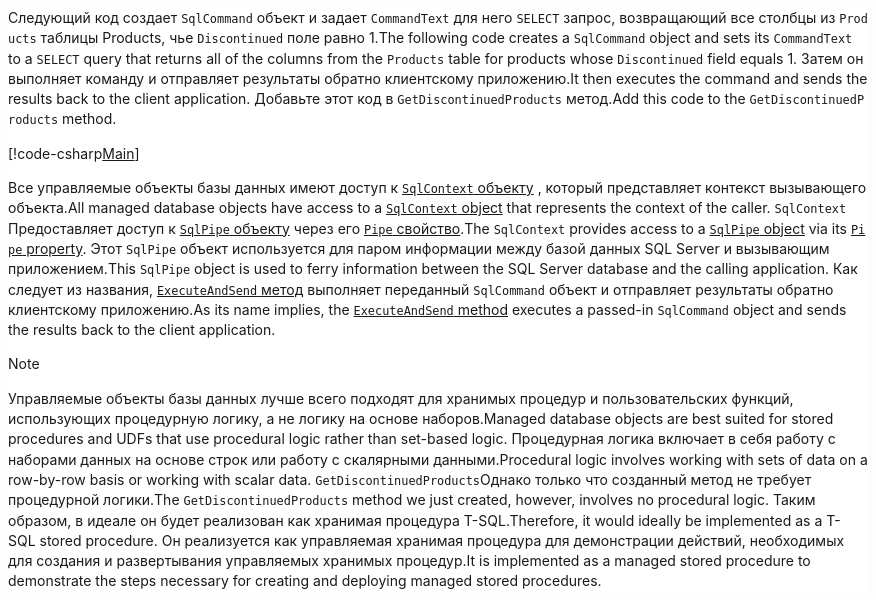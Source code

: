 <span data-ttu-id="a0b0c-219">Следующий код создает `SqlCommand` объект и задает `CommandText` для него `SELECT` запрос, возвращающий все столбцы из `Products` таблицы Products, чье `Discontinued` поле равно 1.</span><span class="sxs-lookup"><span data-stu-id="a0b0c-219">The following code creates a `SqlCommand` object and sets its `CommandText` to a `SELECT` query that returns all of the columns from the `Products` table for products whose `Discontinued` field equals 1.</span></span> <span data-ttu-id="a0b0c-220">Затем он выполняет команду и отправляет результаты обратно клиентскому приложению.</span><span class="sxs-lookup"><span data-stu-id="a0b0c-220">It then executes the command and sends the results back to the client application.</span></span> <span data-ttu-id="a0b0c-221">Добавьте этот код в `GetDiscontinuedProducts` метод.</span><span class="sxs-lookup"><span data-stu-id="a0b0c-221">Add this code to the `GetDiscontinuedProducts` method.</span></span>

[!code-csharp[Main](creating-stored-procedures-and-user-defined-functions-with-managed-code-cs/samples/sample3.cs)]

<span data-ttu-id="a0b0c-222">Все управляемые объекты базы данных имеют доступ к [ `SqlContext` объекту](https://msdn.microsoft.com/library/ms131108.aspx) , который представляет контекст вызывающего объекта.</span><span class="sxs-lookup"><span data-stu-id="a0b0c-222">All managed database objects have access to a [`SqlContext` object](https://msdn.microsoft.com/library/ms131108.aspx) that represents the context of the caller.</span></span> <span data-ttu-id="a0b0c-223">`SqlContext`Предоставляет доступ к [ `SqlPipe` объекту](https://msdn.microsoft.com/library/microsoft.sqlserver.server.sqlpipe.aspx) через его [ `Pipe` свойство](https://msdn.microsoft.com/library/microsoft.sqlserver.server.sqlcontext.pipe.aspx).</span><span class="sxs-lookup"><span data-stu-id="a0b0c-223">The `SqlContext` provides access to a [`SqlPipe` object](https://msdn.microsoft.com/library/microsoft.sqlserver.server.sqlpipe.aspx) via its [`Pipe` property](https://msdn.microsoft.com/library/microsoft.sqlserver.server.sqlcontext.pipe.aspx).</span></span> <span data-ttu-id="a0b0c-224">Этот `SqlPipe` объект используется для паром информации между базой данных SQL Server и вызывающим приложением.</span><span class="sxs-lookup"><span data-stu-id="a0b0c-224">This `SqlPipe` object is used to ferry information between the SQL Server database and the calling application.</span></span> <span data-ttu-id="a0b0c-225">Как следует из названия, [ `ExecuteAndSend` метод](https://msdn.microsoft.com/library/microsoft.sqlserver.server.sqlpipe.executeandsend.aspx) выполняет переданный `SqlCommand` объект и отправляет результаты обратно клиентскому приложению.</span><span class="sxs-lookup"><span data-stu-id="a0b0c-225">As its name implies, the [`ExecuteAndSend` method](https://msdn.microsoft.com/library/microsoft.sqlserver.server.sqlpipe.executeandsend.aspx) executes a passed-in `SqlCommand` object and sends the results back to the client application.</span></span>

> [!NOTE]
> <span data-ttu-id="a0b0c-226">Управляемые объекты базы данных лучше всего подходят для хранимых процедур и пользовательских функций, использующих процедурную логику, а не логику на основе наборов.</span><span class="sxs-lookup"><span data-stu-id="a0b0c-226">Managed database objects are best suited for stored procedures and UDFs that use procedural logic rather than set-based logic.</span></span> <span data-ttu-id="a0b0c-227">Процедурная логика включает в себя работу с наборами данных на основе строк или работу с скалярными данными.</span><span class="sxs-lookup"><span data-stu-id="a0b0c-227">Procedural logic involves working with sets of data on a row-by-row basis or working with scalar data.</span></span> <span data-ttu-id="a0b0c-228">`GetDiscontinuedProducts`Однако только что созданный метод не требует процедурной логики.</span><span class="sxs-lookup"><span data-stu-id="a0b0c-228">The `GetDiscontinuedProducts` method we just created, however, involves no procedural logic.</span></span> <span data-ttu-id="a0b0c-229">Таким образом, в идеале он будет реализован как хранимая процедура T-SQL.</span><span class="sxs-lookup"><span data-stu-id="a0b0c-229">Therefore, it would ideally be implemented as a T-SQL stored procedure.</span></span> <span data-ttu-id="a0b0c-230">Он реализуется как управляемая хранимая процедура для демонстрации действий, необходимых для создания и развертывания управляемых хранимых процедур.</span><span class="sxs-lookup"><span data-stu-id="a0b0c-230">It is implemented as a managed stored procedure to demonstrate the steps necessary for creating and deploying managed stored procedures.</span></span>
